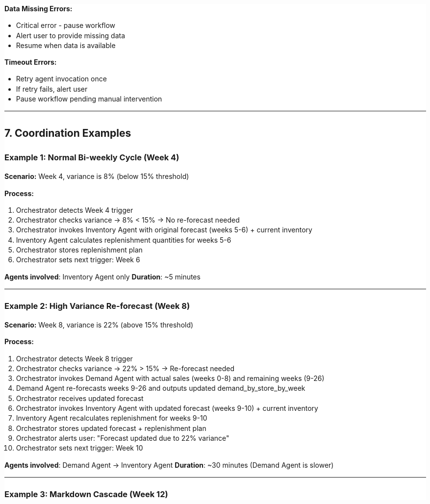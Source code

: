 **Data Missing Errors:**
- Critical error - pause workflow
- Alert user to provide missing data
- Resume when data is available

**Timeout Errors:**
- Retry agent invocation once
- If retry fails, alert user
- Pause workflow pending manual intervention

---

## 7. Coordination Examples

### Example 1: Normal Bi-weekly Cycle (Week 4)

**Scenario:** Week 4, variance is 8% (below 15% threshold)

**Process:**
1. Orchestrator detects Week 4 trigger
2. Orchestrator checks variance → 8% < 15% → No re-forecast needed
3. Orchestrator invokes Inventory Agent with original forecast (weeks 5-6) + current inventory
4. Inventory Agent calculates replenishment quantities for weeks 5-6
5. Orchestrator stores replenishment plan
6. Orchestrator sets next trigger: Week 6

**Agents involved**: Inventory Agent only
**Duration**: ~5 minutes

---

### Example 2: High Variance Re-forecast (Week 8)

**Scenario:** Week 8, variance is 22% (above 15% threshold)

**Process:**
1. Orchestrator detects Week 8 trigger
2. Orchestrator checks variance → 22% > 15% → Re-forecast needed
3. Orchestrator invokes Demand Agent with actual sales (weeks 0-8) and remaining weeks (9-26)
4. Demand Agent re-forecasts weeks 9-26 and outputs updated demand_by_store_by_week
5. Orchestrator receives updated forecast
6. Orchestrator invokes Inventory Agent with updated forecast (weeks 9-10) + current inventory
7. Inventory Agent recalculates replenishment for weeks 9-10
8. Orchestrator stores updated forecast + replenishment plan
9. Orchestrator alerts user: "Forecast updated due to 22% variance"
10. Orchestrator sets next trigger: Week 10

**Agents involved**: Demand Agent → Inventory Agent
**Duration**: ~30 minutes (Demand Agent is slower)

---

### Example 3: Markdown Cascade (Week 12)
